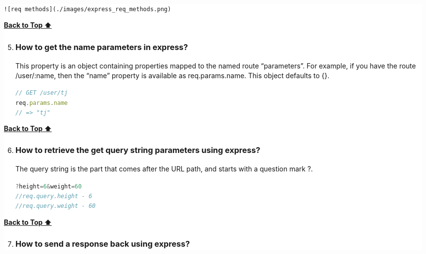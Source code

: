 	![req methods](./images/express_req_methods.png)

**[ Back to Top ⬆ ](#table-of-contents---express-js)**

5. ### How to get the name parameters in express?  
	
	This property is an object containing properties mapped to the named route “parameters”. For example, if you have the route /user/:name, then the “name” property is available as req.params.name. This object defaults to {}.
	~~~js
	// GET /user/tj
	req.params.name
	// => "tj"
	~~~

**[ Back to Top ⬆ ](#table-of-contents---express-js)**

6. ### How to retrieve the get query string parameters using express?   
	
	The query string is the part that comes after the URL path, and starts with a question mark ?.
	~~~js
	?height=6&weight=60
	//req.query.height - 6
	//req.query.weight - 60
	~~~

**[ Back to Top ⬆ ](#table-of-contents---express-js)**

7. ### How to send a response back using express?   
	